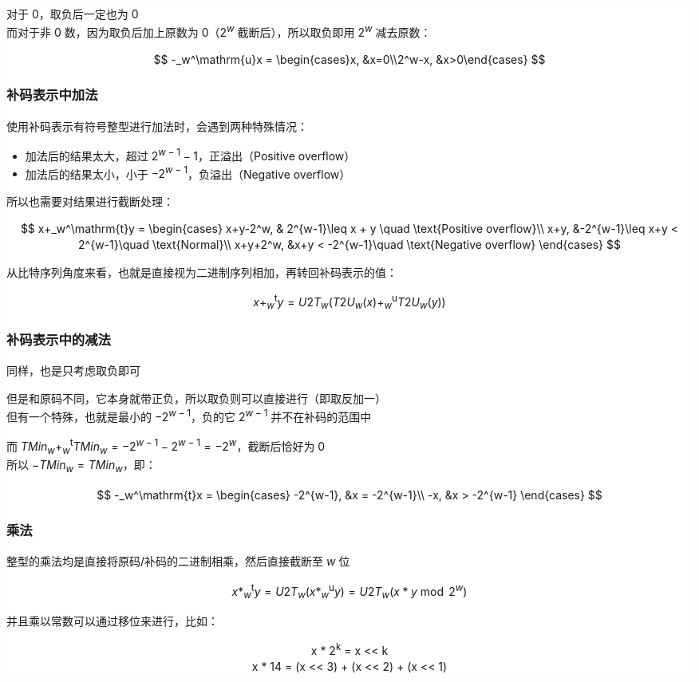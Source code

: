 对于 0，取负后一定也为 0<br/>
而对于非 0 数，因为取负后加上原数为 0（$2^w$ 截断后），所以取负即用 $2^w$ 减去原数：

$$
-_w^\mathrm{u}x = \begin{cases}x, &x=0\\2^w-x, &x>0\end{cases}
$$

### 补码表示中加法
使用补码表示有符号整型进行加法时，会遇到两种特殊情况：

- 加法后的结果太大，超过 $2^{w-1} - 1$，正溢出（Positive overflow）
- 加法后的结果太小，小于 $-2^{w-1}$，负溢出（Negative overflow）

所以也需要对结果进行截断处理：

$$
x+_w^\mathrm{t}y = \begin{cases}
x+y-2^w, & 2^{w-1}\leq x + y \quad \text{Positive overflow}\\
x+y, &-2^{w-1}\leq x+y < 2^{w-1}\quad \text{Normal}\\
x+y+2^w, &x+y < -2^{w-1}\quad \text{Negative overflow}
\end{cases}
$$

从比特序列角度来看，也就是直接视为二进制序列相加，再转回补码表示的值：

$$
x+_w^\mathrm{t}y=U2T_w(T2U_w(x)+_w^\mathrm{u}T2U_w(y))
$$

### 补码表示中的减法
同样，也是只考虑取负即可

但是和原码不同，它本身就带正负，所以取负则可以直接进行（即取反加一）<br/>
但有一个特殊，也就是最小的 $-2^{w-1}$，负的它 $2^{w-1}$ 并不在补码的范围中

而 $TMin_w+_w^\mathrm{t}TMin_w=-2^{w-1}-2^{w-1}=-2^w$，截断后恰好为 0<br/>
所以 $-TMin_w = TMin_w$，即：

$$
-_w^\mathrm{t}x = \begin{cases}
-2^{w-1}, &x = -2^{w-1}\\
-x, &x > -2^{w-1}
\end{cases}
$$

### 乘法
整型的乘法均是直接将原码/补码的二进制相乘，然后直接截断至 $w$ 位

$$
x*_w^\mathrm{t}y = U2T_w(x*_w^\mathrm{u}y) = U2T_w(x*y\bmod 2^w)
$$

并且乘以常数可以通过移位来进行，比如：

<div style="text-align: center;">
x * 2<sup>k</sup> = x &lt;&lt; k<br/>
x * 14 = (x &lt;&lt; 3) + (x &lt;&lt; 2) + (x &lt;&lt; 1)
</div>
